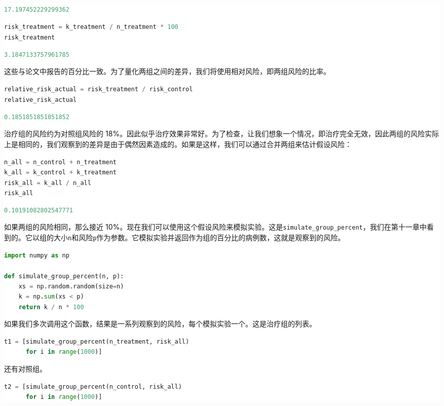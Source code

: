 ```py
17.197452229299362 
```

```py
risk_treatment = k_treatment / n_treatment * 100
risk_treatment 
```

```py
3.1847133757961785 
```

这些与论文中报告的百分比一致。为了量化两组之间的差异，我们将使用相对风险，即两组风险的比率。

```py
relative_risk_actual = risk_treatment / risk_control
relative_risk_actual 
```

```py
0.1851851851851852 
```

治疗组的风险约为对照组风险的 18%。因此似乎治疗效果非常好。为了检查，让我们想象一个情况，即治疗完全无效，因此两组的风险实际上是相同的，我们观察到的差异是由于偶然因素造成的。如果是这样，我们可以通过合并两组来估计假设风险：

```py
n_all = n_control + n_treatment
k_all = k_control + k_treatment
risk_all = k_all / n_all
risk_all 
```

```py
0.10191082802547771 
```

如果两组的风险相同，那么接近 10%。现在我们可以使用这个假设风险来模拟实验。这是`simulate_group_percent`，我们在第十一章中看到的。它以组的大小`n`和风险`p`作为参数。它模拟实验并返回作为组的百分比的病例数，这就是观察到的风险。

```py
import numpy as np

def simulate_group_percent(n, p):
    xs = np.random.random(size=n)
    k = np.sum(xs < p)
    return k / n * 100 
```

如果我们多次调用这个函数，结果是一系列观察到的风险，每个模拟实验一个。这是治疗组的列表。

```py
t1 = [simulate_group_percent(n_treatment, risk_all)
      for i in range(1000)] 
```

还有对照组。

```py
t2 = [simulate_group_percent(n_control, risk_all)
      for i in range(1000)] 
```
